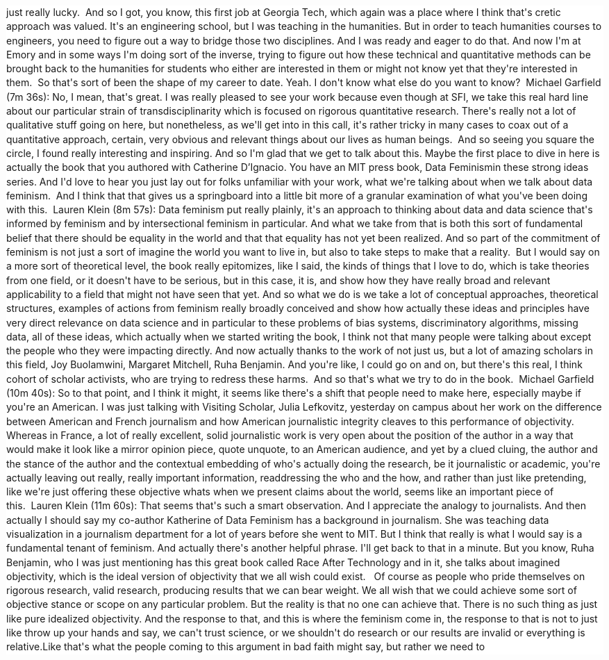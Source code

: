 just really lucky.  And so I got, you know, this first job at Georgia Tech, which again was a place where I think that's cretic approach was valued. It's an engineering school, but I was teaching in the humanities. But in order to teach humanities courses to engineers, you need to figure out a way to bridge those two disciplines. And I was ready and eager to do that. And now I'm at Emory and in some ways I'm doing sort of the inverse, trying to figure out how these technical and quantitative methods can be brought back to the humanities for students who either are interested in them or might not know yet that they're interested in them.  So that's sort of been the shape of my career to date. Yeah. I don't know what else do you want to know?  Michael Garfield (7m 36s): No, I mean, that's great. I was really pleased to see your work because even though at SFI, we take this real hard line about our particular strain of transdisciplinarity which is focused on rigorous quantitative research. There's really not a lot of qualitative stuff going on here, but nonetheless, as we'll get into in this call, it's rather tricky in many cases to coax out of a quantitative approach, certain, very obvious and relevant things about our lives as human beings.  And so seeing you square the circle, I found really interesting and inspiring. And so I'm glad that we get to talk about this. Maybe the first place to dive in here is actually the book that you authored with Catherine D’Ignacio. You have an MIT press book, Data Feminismin these strong ideas series. And I'd love to hear you just lay out for folks unfamiliar with your work, what we're talking about when we talk about data feminism.  And I think that that gives us a springboard into a little bit more of a granular examination of what you've been doing with this.  Lauren Klein (8m 57s): Data feminism put really plainly, it's an approach to thinking about data and data science that's informed by feminism and by intersectional feminism in particular. And what we take from that is both this sort of fundamental belief that there should be equality in the world and that that equality has not yet been realized. And so part of the commitment of feminism is not just a sort of imagine the world you want to live in, but also to take steps to make that a reality.  But I would say on a more sort of theoretical level, the book really epitomizes, like I said, the kinds of things that I love to do, which is take theories from one field, or it doesn't have to be serious, but in this case, it is, and show how they have really broad and relevant applicability to a field that might not have seen that yet. And so what we do is we take a lot of conceptual approaches, theoretical structures, examples of actions from feminism really broadly conceived and show how actually these ideas and principles have very direct relevance on data science and in particular to these problems of bias systems, discriminatory algorithms, missing data, all of these ideas, which actually when we started writing the book, I think not that many people were talking about except the people who they were impacting directly. And now actually thanks to the work of not just us, but a lot of amazing scholars in this field, Joy Buolamwini, Margaret Mitchell, Ruha Benjamin. And you're like, I could go on and on, but there's this real, I think cohort of scholar activists, who are trying to redress these harms.  And so that's what we try to do in the book.  Michael Garfield (10m 40s): So to that point, and I think it might, it seems like there's a shift that people need to make here, especially maybe if you're an American. I was just talking with Visiting Scholar, Julia Lefkovitz, yesterday on campus about her work on the difference between American and French journalism and how American journalistic integrity cleaves to this performance of objectivity. Whereas in France, a lot of really excellent, solid journalistic work is very open about the position of the author in a way that would make it look like a mirror opinion piece, quote unquote, to an American audience, and yet by a clued cluing, the author and the stance of the author and the contextual embedding of who's actually doing the research, be it journalistic or academic, you're actually leaving out really, really important information, readdressing the who and the how, and rather than just like pretending, like we're just offering these objective whats when we present claims about the world, seems like an important piece of this.  Lauren Klein (11m 60s): That seems that's such a smart observation. And I appreciate the analogy to journalists. And then actually I should say my co-author Katherine of Data Feminism has a background in journalism. She was teaching data visualization in a journalism department for a lot of years before she went to MIT. But I think that really is what I would say is a fundamental tenant of feminism. And actually there's another helpful phrase. I'll get back to that in a minute. But you know, Ruha Benjamin, who I was just mentioning has this great book called Race After Technology and in it, she talks about imagined objectivity, which is the ideal version of objectivity that we all wish could exist.   Of course as people who pride themselves on rigorous research, valid research, producing results that we can bear weight. We all wish that we could achieve some sort of objective stance or scope on any particular problem. But the reality is that no one can achieve that. There is no such thing as just like pure idealized objectivity. And the response to that, and this is where the feminism come in, the response to that is not to just like throw up your hands and say, we can't trust science, or we shouldn't do research or our results are invalid or everything is relative.Like that's what the people coming to this argument in bad faith might say, but rather we need to